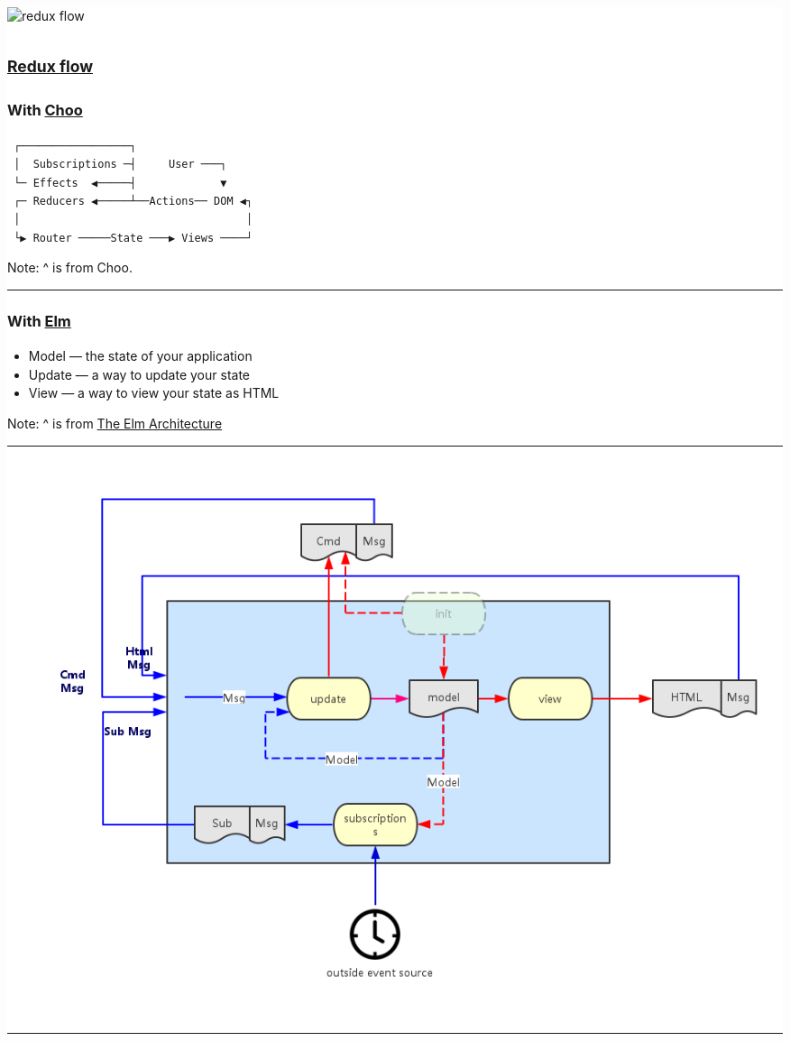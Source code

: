 
![redux flow](https://camo.githubusercontent.com/5aba89b6daab934631adffc1f301d17bb273268b/68747470733a2f2f73332e616d617a6f6e6177732e636f6d2f6d656469612d702e736c69642e65732f75706c6f6164732f3336343831322f696d616765732f323438343535322f415243482d5265647578322d7265616c2e676966)

<small>[Redux flow](https://github.com/reactjs/redux/issues/653)</small>
---

### With [Choo](https://github.com/yoshuawuyts/choo#concepts)

```txt
 ┌─────────────────┐
 │  Subscriptions ─┤     User ───┐
 └─ Effects  ◀─────┤             ▼
 ┌─ Reducers ◀─────┴──Actions── DOM ◀┐
 │                                   │
 └▶ Router ─────State ───▶ Views ────┘
```

Note: ^ is from Choo.

---

### With [Elm](elm-lang.org)

* Model — the state of your application
* Update — a way to update your state
* View — a way to view your state as HTML

Note: ^ is from [The Elm Architecture](http://guide.elm-lang.org/architecture/index.html)

---

![elm_arc](./images/elm_arch.png)

---